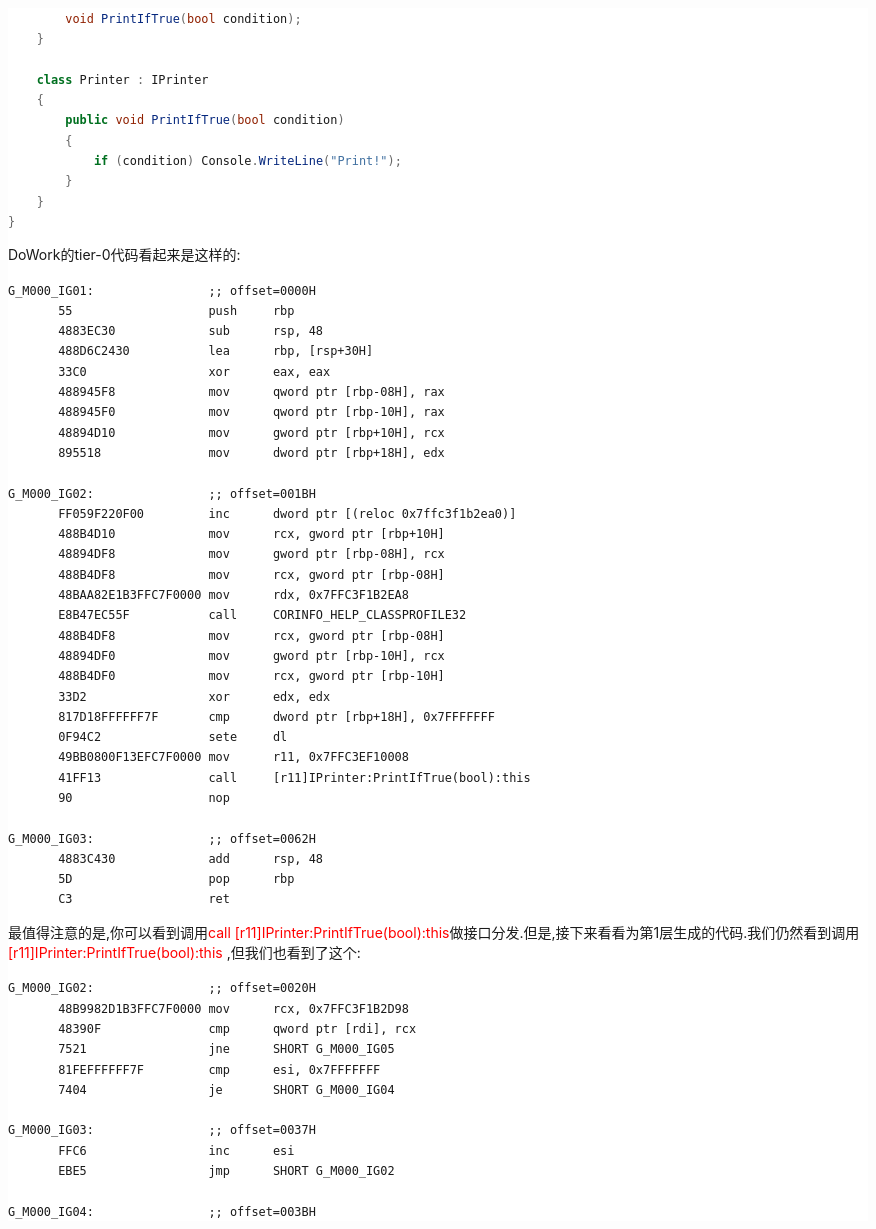 ```csharp
        void PrintIfTrue(bool condition);
    }

    class Printer : IPrinter
    {
        public void PrintIfTrue(bool condition)
        {
            if (condition) Console.WriteLine("Print!");
        }
    }
}
```

DoWork的tier-0代码看起来是这样的:

```assembly
G_M000_IG01:                ;; offset=0000H
       55                   push     rbp
       4883EC30             sub      rsp, 48
       488D6C2430           lea      rbp, [rsp+30H]
       33C0                 xor      eax, eax
       488945F8             mov      qword ptr [rbp-08H], rax
       488945F0             mov      qword ptr [rbp-10H], rax
       48894D10             mov      gword ptr [rbp+10H], rcx
       895518               mov      dword ptr [rbp+18H], edx

G_M000_IG02:                ;; offset=001BH
       FF059F220F00         inc      dword ptr [(reloc 0x7ffc3f1b2ea0)]
       488B4D10             mov      rcx, gword ptr [rbp+10H]
       48894DF8             mov      gword ptr [rbp-08H], rcx
       488B4DF8             mov      rcx, gword ptr [rbp-08H]
       48BAA82E1B3FFC7F0000 mov      rdx, 0x7FFC3F1B2EA8
       E8B47EC55F           call     CORINFO_HELP_CLASSPROFILE32
       488B4DF8             mov      rcx, gword ptr [rbp-08H]
       48894DF0             mov      gword ptr [rbp-10H], rcx
       488B4DF0             mov      rcx, gword ptr [rbp-10H]
       33D2                 xor      edx, edx
       817D18FFFFFF7F       cmp      dword ptr [rbp+18H], 0x7FFFFFFF
       0F94C2               sete     dl
       49BB0800F13EFC7F0000 mov      r11, 0x7FFC3EF10008
       41FF13               call     [r11]IPrinter:PrintIfTrue(bool):this
       90                   nop

G_M000_IG03:                ;; offset=0062H
       4883C430             add      rsp, 48
       5D                   pop      rbp
       C3                   ret
```

最值得注意的是,你可以看到调用<font color=red>call [r11]IPrinter:PrintIfTrue(bool):this</font>做接口分发.但是,接下来看看为第1层生成的代码.我们仍然看到调用<font color =red >[r11]IPrinter:PrintIfTrue(bool):this </font>,但我们也看到了这个:

```assembly
G_M000_IG02:                ;; offset=0020H
       48B9982D1B3FFC7F0000 mov      rcx, 0x7FFC3F1B2D98
       48390F               cmp      qword ptr [rdi], rcx
       7521                 jne      SHORT G_M000_IG05
       81FEFFFFFF7F         cmp      esi, 0x7FFFFFFF
       7404                 je       SHORT G_M000_IG04

G_M000_IG03:                ;; offset=0037H
       FFC6                 inc      esi
       EBE5                 jmp      SHORT G_M000_IG02

G_M000_IG04:                ;; offset=003BH
```